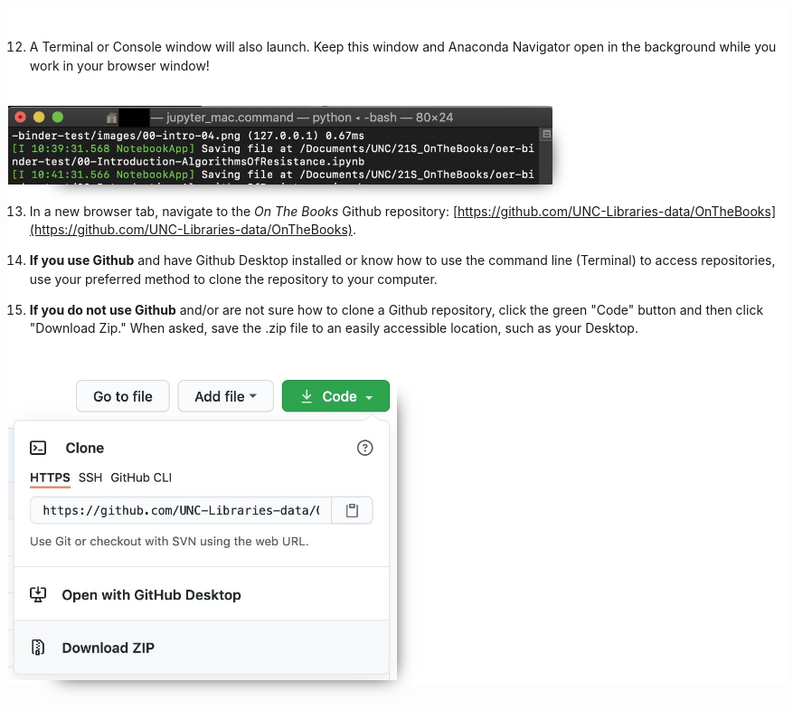 <br/>

12. A Terminal or Console window will also launch. Keep this window and Anaconda Navigator open in the background while you work in your browser window!

<img src="images/00-intro-08.jpeg" width="70%" style="padding-top:20px; box-shadow: 25px 25px 20px -30px rgba(0, 0, 0);" alt="Screen capture of terminal window opened by Anaconda for running Jupyter Notebooks." title="Screen capture of terminal window opened by Anaconda for running Jupyter Notebooks.">

<br/>

13. In a new browser tab, navigate to the *On The Books* Github repository: [https://github.com/UNC-Libraries-data/OnTheBooks](https://github.com/UNC-Libraries-data/OnTheBooks).


14. **If you use Github** and have Github Desktop installed or know how to use the command line (Terminal) to access repositories, use your preferred method to clone the repository to your computer.


15. **If you do not use Github** and/or are not sure how to clone a Github repository, click the green "Code" button and then click "Download Zip." When asked, save the .zip file to an easily accessible location, such as your Desktop.

<img src="images/00-intro-09.jpeg" width="50%" style="padding-top:20px; box-shadow: 25px 25px 20px -30px rgba(0, 0, 0);" alt="Screen capture of the download code button on Github." title="Screen capture of the download code button on Github.">
